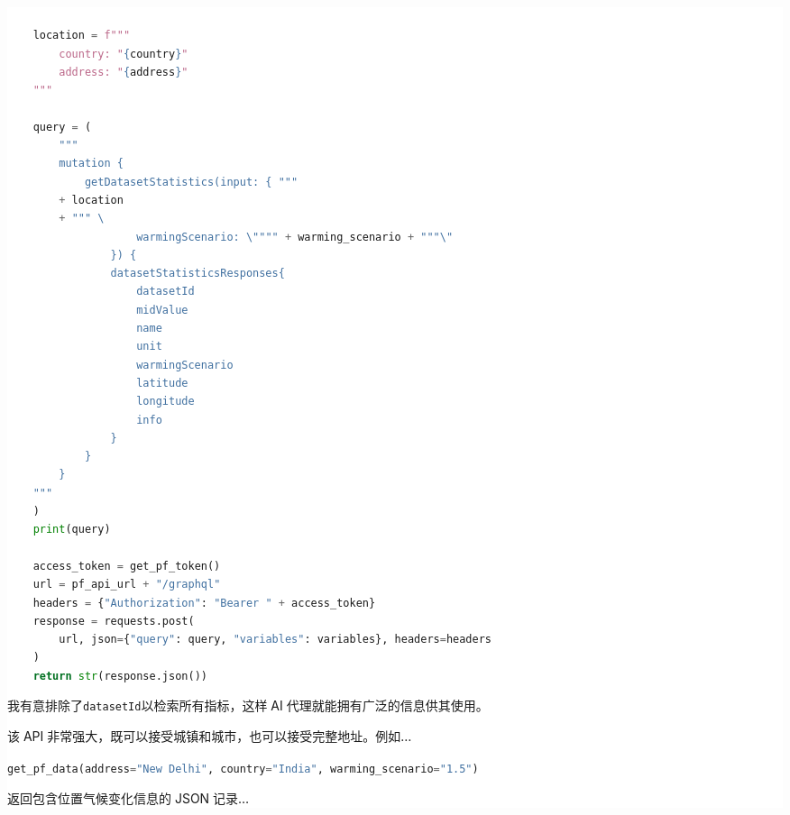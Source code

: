 ```py

    location = f"""
        country: "{country}"
        address: "{address}"
    """

    query = (
        """
        mutation {
            getDatasetStatistics(input: { """
        + location
        + """ \
                    warmingScenario: \"""" + warming_scenario + """\" 
                }) {
                datasetStatisticsResponses{
                    datasetId
                    midValue
                    name
                    unit
                    warmingScenario
                    latitude
                    longitude
                    info
                }
            }
        }
    """
    )
    print(query)

    access_token = get_pf_token()
    url = pf_api_url + "/graphql"
    headers = {"Authorization": "Bearer " + access_token}
    response = requests.post(
        url, json={"query": query, "variables": variables}, headers=headers
    )
    return str(response.json())
```

我有意排除了`datasetId`以检索所有指标，这样 AI 代理就能拥有广泛的信息供其使用。

该 API 非常强大，既可以接受城镇和城市，也可以接受完整地址。例如…

```py
get_pf_data(address="New Delhi", country="India", warming_scenario="1.5")
```

返回包含位置气候变化信息的 JSON 记录…

```py
```